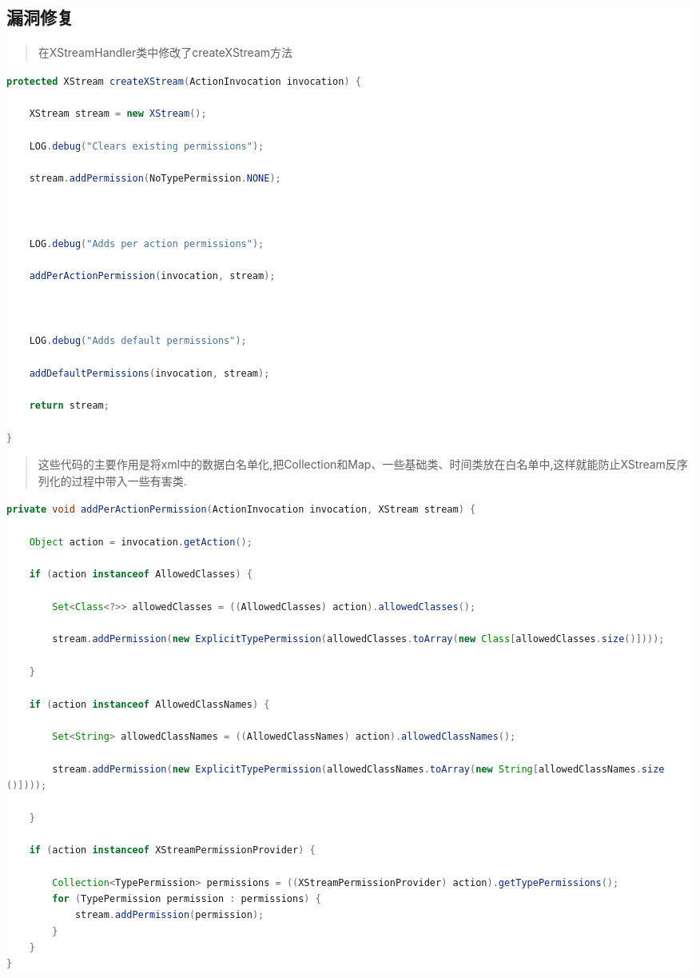 ## 漏洞修复

> 在XStreamHandler类中修改了createXStream方法

```java
protected XStream createXStream(ActionInvocation invocation) {

    XStream stream = new XStream();

    LOG.debug("Clears existing permissions");

    stream.addPermission(NoTypePermission.NONE);



    LOG.debug("Adds per action permissions");

    addPerActionPermission(invocation, stream);



    LOG.debug("Adds default permissions");

    addDefaultPermissions(invocation, stream);

    return stream;

}
```

> 这些代码的主要作用是将xml中的数据白名单化,把Collection和Map、一些基础类、时间类放在白名单中,这样就能防止XStream反序列化的过程中带入一些有害类.

```java
private void addPerActionPermission(ActionInvocation invocation, XStream stream) {

    Object action = invocation.getAction();

    if (action instanceof AllowedClasses) {

        Set<Class<?>> allowedClasses = ((AllowedClasses) action).allowedClasses();

        stream.addPermission(new ExplicitTypePermission(allowedClasses.toArray(new Class[allowedClasses.size()])));

    }

    if (action instanceof AllowedClassNames) {

        Set<String> allowedClassNames = ((AllowedClassNames) action).allowedClassNames();

        stream.addPermission(new ExplicitTypePermission(allowedClassNames.toArray(new String[allowedClassNames.size()])));

    }

    if (action instanceof XStreamPermissionProvider) {

        Collection<TypePermission> permissions = ((XStreamPermissionProvider) action).getTypePermissions();
        for (TypePermission permission : permissions) {
            stream.addPermission(permission);
        }
    }
}

```